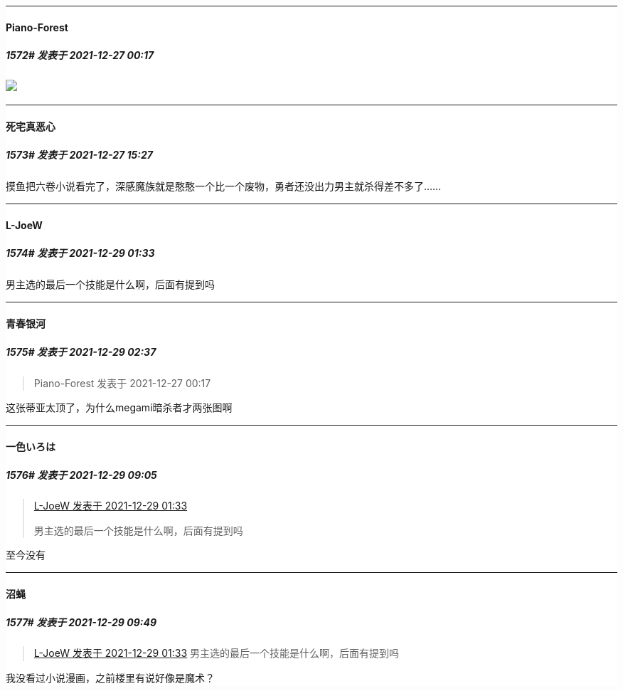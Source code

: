 
*****

####  Piano-Forest  
##### 1572#       发表于 2021-12-27 00:17

<img src="https://p.sda1.dev/3/600cd591ea082833a7241ce917f1bb42/20211227_001310.jpg" referrerpolicy="no-referrer">



*****

####  死宅真恶心  
##### 1573#       发表于 2021-12-27 15:27

摸鱼把六卷小说看完了，深感魔族就是憨憨一个比一个废物，勇者还没出力男主就杀得差不多了……



*****

####  L-JoeW  
##### 1574#       发表于 2021-12-29 01:33

男主选的最后一个技能是什么啊，后面有提到吗



*****

####  青春银河  
##### 1575#       发表于 2021-12-29 02:37

<blockquote>Piano-Forest 发表于 2021-12-27 00:17
</blockquote>
这张蒂亚太顶了，为什么megami暗杀者才两张图啊



*****

####  一色いろは  
##### 1576#       发表于 2021-12-29 09:05

<blockquote><a href="httphttps://bbs.saraba1st.com/2b/forum.php?mod=redirect&amp;goto=findpost&amp;pid=54082825&amp;ptid=1987943" target="_blank">L-JoeW 发表于 2021-12-29 01:33</a>

男主选的最后一个技能是什么啊，后面有提到吗</blockquote>
至今没有



*****

####  沼蝇  
##### 1577#       发表于 2021-12-29 09:49

<blockquote><a href="httphttps://bbs.saraba1st.com/2b/forum.php?mod=redirect&amp;goto=findpost&amp;pid=54082825&amp;ptid=1987943" target="_blank">L-JoeW 发表于 2021-12-29 01:33</a>
男主选的最后一个技能是什么啊，后面有提到吗</blockquote>
我没看过小说漫画，之前楼里有说好像是魔术？

